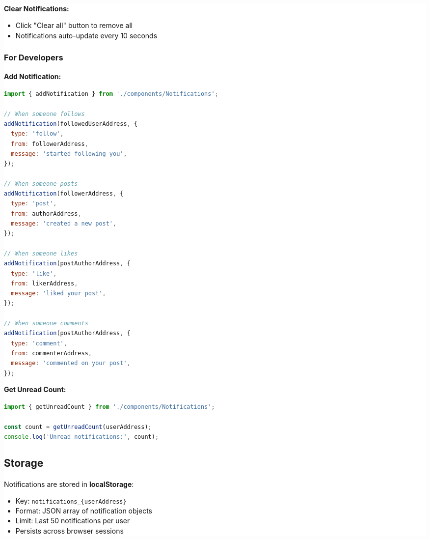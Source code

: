 **Clear Notifications:**
- Click "Clear all" button to remove all
- Notifications auto-update every 10 seconds

### For Developers

**Add Notification:**
```javascript
import { addNotification } from './components/Notifications';

// When someone follows
addNotification(followedUserAddress, {
  type: 'follow',
  from: followerAddress,
  message: 'started following you',
});

// When someone posts
addNotification(followerAddress, {
  type: 'post',
  from: authorAddress,
  message: 'created a new post',
});

// When someone likes
addNotification(postAuthorAddress, {
  type: 'like',
  from: likerAddress,
  message: 'liked your post',
});

// When someone comments
addNotification(postAuthorAddress, {
  type: 'comment',
  from: commenterAddress,
  message: 'commented on your post',
});
```

**Get Unread Count:**
```javascript
import { getUnreadCount } from './components/Notifications';

const count = getUnreadCount(userAddress);
console.log('Unread notifications:', count);
```

## Storage

Notifications are stored in **localStorage**:
- Key: `notifications_{userAddress}`
- Format: JSON array of notification objects
- Limit: Last 50 notifications per user
- Persists across browser sessions
